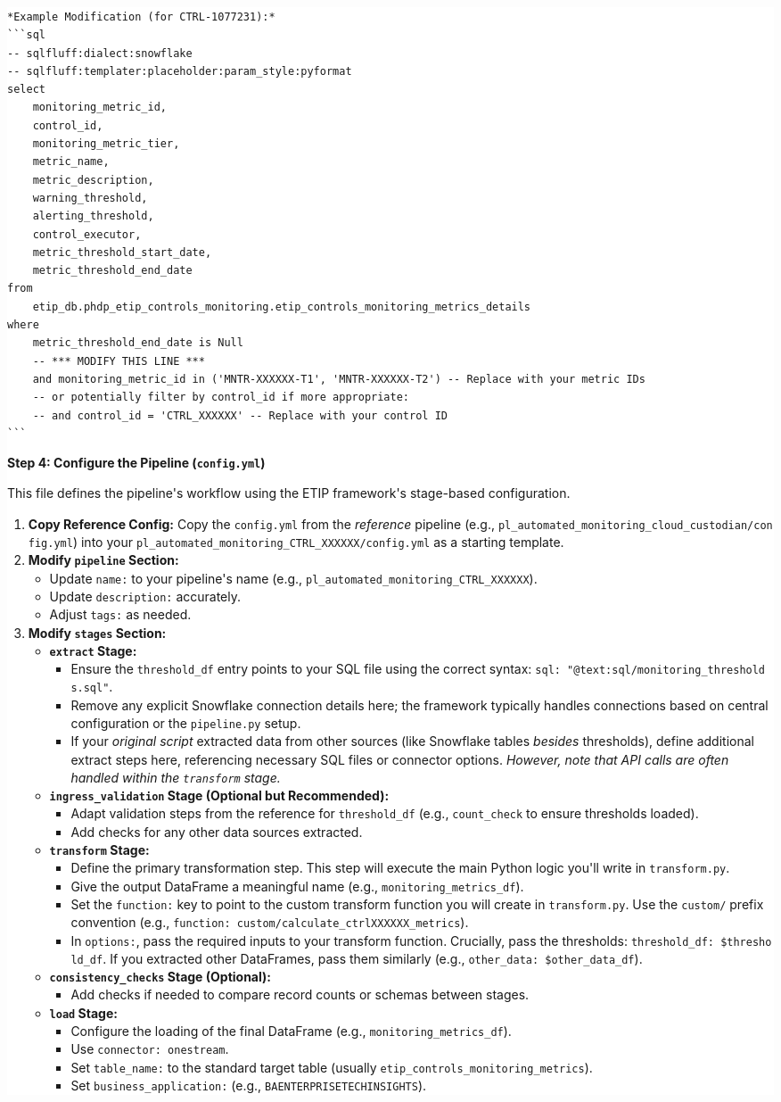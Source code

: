     *Example Modification (for CTRL-1077231):*
    ```sql
    -- sqlfluff:dialect:snowflake
    -- sqlfluff:templater:placeholder:param_style:pyformat
    select
        monitoring_metric_id,
        control_id,
        monitoring_metric_tier,
        metric_name,
        metric_description,
        warning_threshold,
        alerting_threshold,
        control_executor,
        metric_threshold_start_date,
        metric_threshold_end_date
    from
        etip_db.phdp_etip_controls_monitoring.etip_controls_monitoring_metrics_details
    where
        metric_threshold_end_date is Null
        -- *** MODIFY THIS LINE ***
        and monitoring_metric_id in ('MNTR-XXXXXX-T1', 'MNTR-XXXXXX-T2') -- Replace with your metric IDs
        -- or potentially filter by control_id if more appropriate:
        -- and control_id = 'CTRL_XXXXXX' -- Replace with your control ID
    ```

**Step 4: Configure the Pipeline (`config.yml`)**

This file defines the pipeline's workflow using the ETIP framework's stage-based configuration.

1.  **Copy Reference Config:** Copy the `config.yml` from the *reference* pipeline (e.g., `pl_automated_monitoring_cloud_custodian/config.yml`) into your `pl_automated_monitoring_CTRL_XXXXXX/config.yml` as a starting template.
2.  **Modify `pipeline` Section:**
    *   Update `name:` to your pipeline's name (e.g., `pl_automated_monitoring_CTRL_XXXXXX`).
    *   Update `description:` accurately.
    *   Adjust `tags:` as needed.
3.  **Modify `stages` Section:**
    *   **`extract` Stage:**
        *   Ensure the `threshold_df` entry points to your SQL file using the correct syntax: `sql: "@text:sql/monitoring_thresholds.sql"`.
        *   Remove any explicit Snowflake connection details here; the framework typically handles connections based on central configuration or the `pipeline.py` setup.
        *   If your *original script* extracted data from other sources (like Snowflake tables *besides* thresholds), define additional extract steps here, referencing necessary SQL files or connector options. *However, note that API calls are often handled within the `transform` stage.*
    *   **`ingress_validation` Stage (Optional but Recommended):**
        *   Adapt validation steps from the reference for `threshold_df` (e.g., `count_check` to ensure thresholds loaded).
        *   Add checks for any other data sources extracted.
    *   **`transform` Stage:**
        *   Define the primary transformation step. This step will execute the main Python logic you'll write in `transform.py`.
        *   Give the output DataFrame a meaningful name (e.g., `monitoring_metrics_df`).
        *   Set the `function:` key to point to the custom transform function you will create in `transform.py`. Use the `custom/` prefix convention (e.g., `function: custom/calculate_ctrlXXXXXX_metrics`).
        *   In `options:`, pass the required inputs to your transform function. Crucially, pass the thresholds: `threshold_df: $threshold_df`. If you extracted other DataFrames, pass them similarly (e.g., `other_data: $other_data_df`).
    *   **`consistency_checks` Stage (Optional):**
        *   Add checks if needed to compare record counts or schemas between stages.
    *   **`load` Stage:**
        *   Configure the loading of the final DataFrame (e.g., `monitoring_metrics_df`).
        *   Use `connector: onestream`.
        *   Set `table_name:` to the standard target table (usually `etip_controls_monitoring_metrics`).
        *   Set `business_application:` (e.g., `BAENTERPRISETECHINSIGHTS`).